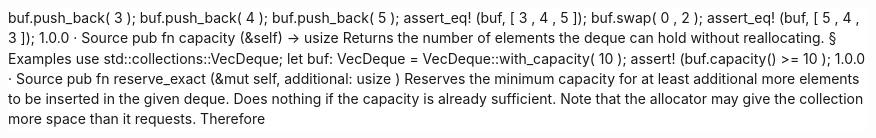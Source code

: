 buf.push_back(
3
);
buf.push_back(
4
);
buf.push_back(
5
);
assert_eq!
(buf, [
3
,
4
,
5
]);
buf.swap(
0
,
2
);
assert_eq!
(buf, [
5
,
4
,
3
]);
1.0.0
·
Source
pub fn
capacity
(&self) ->
usize
Returns the number of elements the deque can hold without
reallocating.
§
Examples
use
std::collections::VecDeque;
let
buf: VecDeque<i32> = VecDeque::with_capacity(
10
);
assert!
(buf.capacity() >=
10
);
1.0.0
·
Source
pub fn
reserve_exact
(&mut self, additional:
usize
)
Reserves the minimum capacity for at least
additional
more elements to be inserted in the
given deque. Does nothing if the capacity is already sufficient.
Note that the allocator may give the collection more space than it requests. Therefore